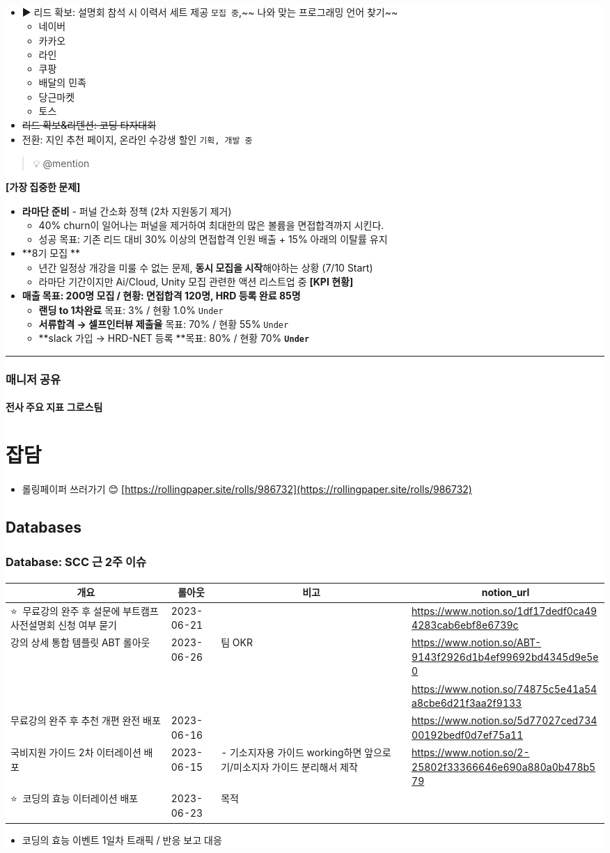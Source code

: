  - ▶ 리드 확보: 설명회 참석 시 이력서 세트 제공 `모집 중`,~~ 나와 맞는 프로그래밍 언어 찾기~~
    - 네이버
    - 카카오
    - 라인
    - 쿠팡
    - 배달의 민족
    - 당근마켓
    - 토스
  - ~~리드 확보&리텐션: 코딩 타자대회~~
  - 전환: 지인 추천 페이지, 온라인 수강생 할인 `기획, 개발 중`
> 💡 @mention  

  **[가장 집중한 문제]**
  - **라마단 준비** - 퍼널 간소화 정책 (2차 지원동기 제거) 
    - 40% churn이 일어나는 퍼널을 제거하여 최대한의 많은 볼륨을 면접합격까지 시킨다.
    - 성공 목표: 기존 리드 대비 30% 이상의 면접합격 인원 배출 + 15% 아래의 이탈률 유지
  - **8기 모집 **
    - 년간 일정상 개강을 미룰 수 없는 문제, **동시 모집을 시작**해야하는 상황 (7/10 Start)
    - 라마단 기간이지만 Ai/Cloud, Unity 모집 관련한 액션 리스트업 중
  **[KPI 현황]**
  - **매출 목표: 200명 모집 / 현황: 면접합격 120명, HRD 등록 완료 85명**
    - **랜딩 to 1차완료** 목표: 3% / 현황 1.0% `Under`
    - **서류합격 → 셀프인터뷰 제출율** 목표: 70% / 현황 55% `Under` 
    - **slack 가입 → HRD-NET 등록 **목표: 80% / 현황 70% **`Under`**

---

### 매니저 공유
**전사 주요 지표**
**그로스팀**

# 잡담
- 롤링페이퍼 쓰러가기 😊
  [https://rollingpaper.site/rolls/986732](https://rollingpaper.site/rolls/986732)

## Databases

### Database: SCC 근 2주 이슈

| 개요 | 롤아웃 | 비고 | notion_url |
| --- | --- | --- | --- |
| ⭐  무료강의 완주 후 설문에 부트캠프 사전설명회 신청 여부 묻기 | 2023-06-21 |  | https://www.notion.so/1df17dedf0ca494283cab6ebf8e6739c |
| 강의 상세 통합 템플릿 ABT 롤아웃 | 2023-06-26 | 팀 OKR | https://www.notion.so/ABT-9143f2926d1b4ef99692bd4345d9e5e0 |
|  |  |  | https://www.notion.so/74875c5e41a54a8cbe6d21f3aa2f9133 |
| 무료강의 완주 후 추천 개편 완전 배포 | 2023-06-16 |  | https://www.notion.so/5d77027ced73400192bedf0d7ef75a11 |
| 국비지원 가이드 2차 이터레이션 배포 | 2023-06-15 | - 기소지자용 가이드 working하면 앞으로 기/미소지자 가이드 분리해서 제작 | https://www.notion.so/2-25802f33366646e690a880a0b478b579 |
| ⭐  코딩의 효능 이터레이션 배포 | 2023-06-23 | 목적
- 코딩의 효능 이벤트 1일차 트래픽 / 반응 보고 대응
